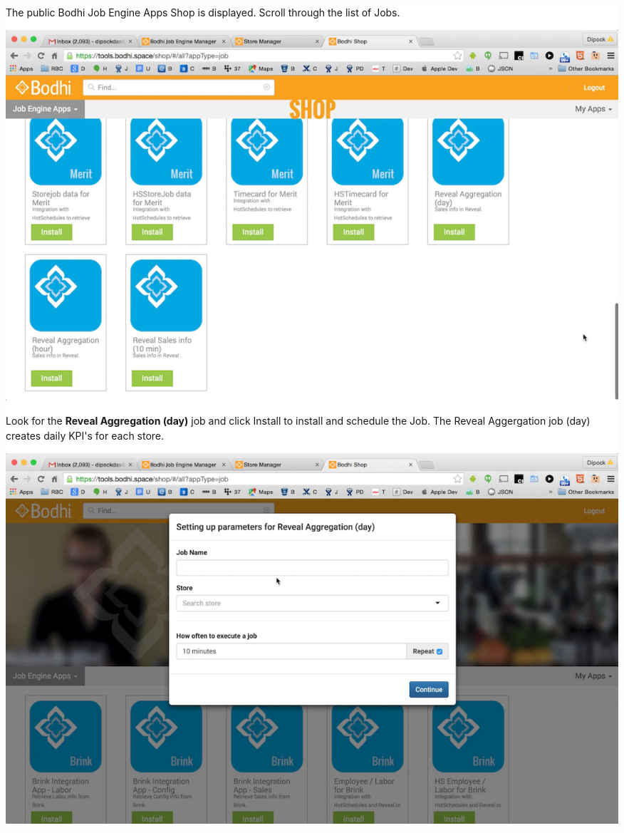 The public Bodhi Job Engine Apps Shop is displayed. Scroll through the list of Jobs.

![](images/b3.png "job")

Look for the **Reveal Aggregation (day)** job and click Install to install and schedule the Job. The Reveal Aggergation job (day) creates daily KPI's for each store. 

![](images/b4.png "job")
